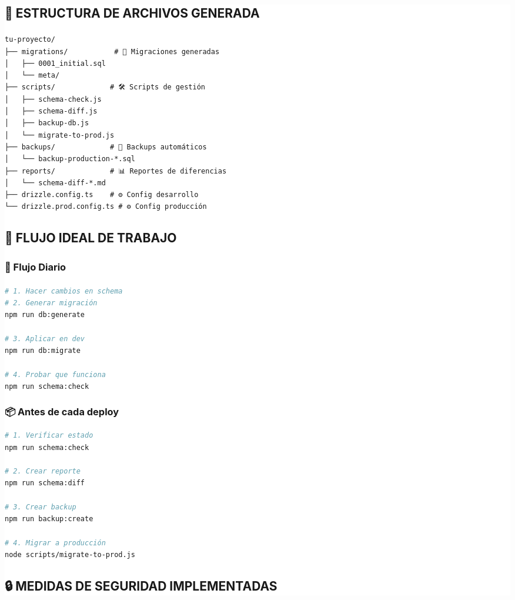 ## 📁 **ESTRUCTURA DE ARCHIVOS GENERADA**

```
tu-proyecto/
├── migrations/           # 🔄 Migraciones generadas
│   ├── 0001_initial.sql
│   └── meta/
├── scripts/             # 🛠️ Scripts de gestión
│   ├── schema-check.js
│   ├── schema-diff.js  
│   ├── backup-db.js
│   └── migrate-to-prod.js
├── backups/             # 💾 Backups automáticos
│   └── backup-production-*.sql
├── reports/             # 📊 Reportes de diferencias
│   └── schema-diff-*.md
├── drizzle.config.ts    # ⚙️ Config desarrollo
└── drizzle.prod.config.ts # ⚙️ Config producción
```

## 🚀 **FLUJO IDEAL DE TRABAJO**

### **📅 Flujo Diario**
```bash
# 1. Hacer cambios en schema
# 2. Generar migración
npm run db:generate

# 3. Aplicar en dev
npm run db:migrate

# 4. Probar que funciona
npm run schema:check
```

### **📦 Antes de cada deploy**
```bash
# 1. Verificar estado
npm run schema:check

# 2. Crear reporte
npm run schema:diff

# 3. Crear backup 
npm run backup:create

# 4. Migrar a producción
node scripts/migrate-to-prod.js
```

## 🔒 **MEDIDAS DE SEGURIDAD IMPLEMENTADAS**
